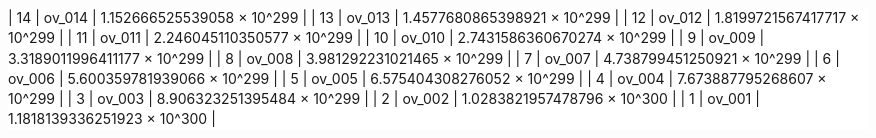 | 14 | ov_014 | 1.152666525539058 × 10^299 |
| 13 | ov_013 | 1.4577680865398921 × 10^299 |
| 12 | ov_012 | 1.8199721567417717 × 10^299 |
| 11 | ov_011 | 2.246045110350577 × 10^299 |
| 10 | ov_010 | 2.7431586360670274 × 10^299 |
| 9 | ov_009 | 3.3189011996411177 × 10^299 |
| 8 | ov_008 | 3.981292231021465 × 10^299 |
| 7 | ov_007 | 4.738799451250921 × 10^299 |
| 6 | ov_006 | 5.600359781939066 × 10^299 |
| 5 | ov_005 | 6.575404308276052 × 10^299 |
| 4 | ov_004 | 7.673887795268607 × 10^299 |
| 3 | ov_003 | 8.906323251395484 × 10^299 |
| 2 | ov_002 | 1.0283821957478796 × 10^300 |
| 1 | ov_001 | 1.1818139336251923 × 10^300 |

